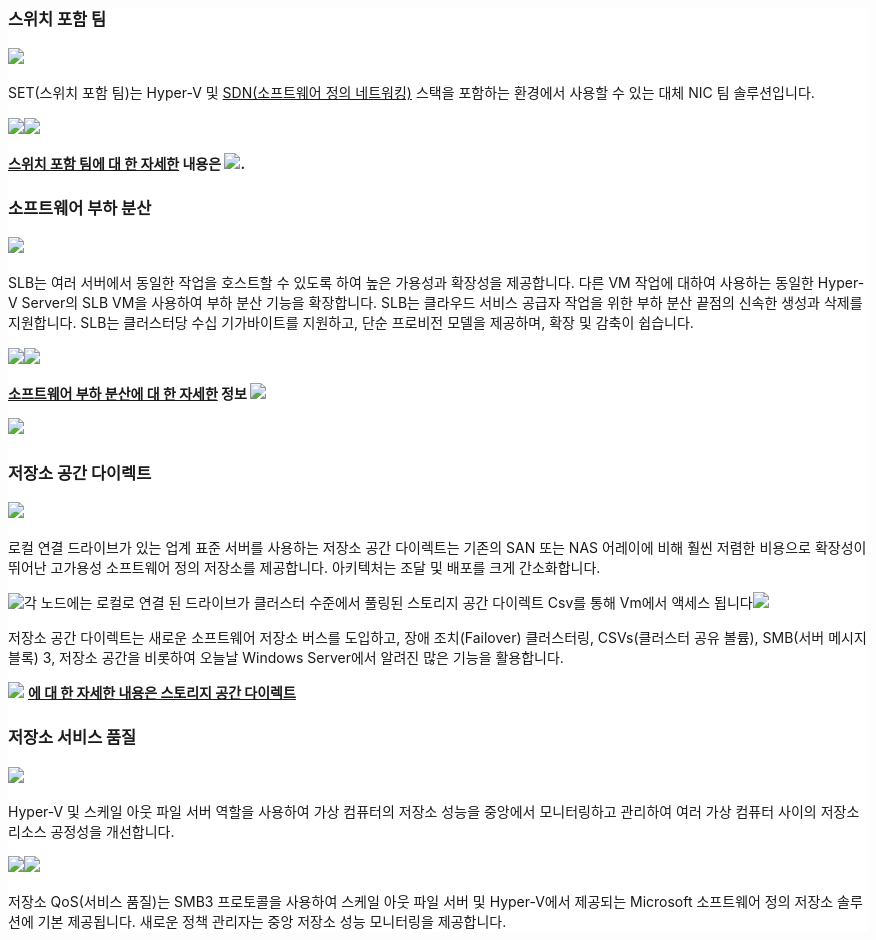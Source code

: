 ### <a name="switch-embedded-teaming"></a>스위치 포함 팀

![](media/sddc/networking-line.png)

SET(스위치 포함 팀)는 Hyper-V 및 [SDN(소프트웨어 정의 네트워킹)](https://docs.microsoft.com/windows-server/networking/sdn/software-defined-networking) 스택을 포함하는 환경에서 사용할 수 있는 대체 NIC 팀 솔루션입니다.

![](media/sddc/spacer1.png)![](media/sddc/teaming.png)

**[스위치 포함 팀에 대 한 자세한](https://docs.microsoft.com/windows-server/networking/sdn/technologies/set-for-sdn) 내용은 ![](media/sddc/learn.png).**

### <a name="software-load-balancing"></a>소프트웨어 부하 분산

![](media/sddc/networking-line.png)

SLB는 여러 서버에서 동일한 작업을 호스트할 수 있도록 하여 높은 가용성과 확장성을 제공합니다. 다른 VM 작업에 대하여 사용하는 동일한 Hyper-V Server의 SLB VM을 사용하여 부하 분산 기능을 확장합니다. SLB는 클라우드 서비스 공급자 작업을 위한 부하 분산 끝점의 신속한 생성과 삭제를 지원합니다. SLB는 클러스터당 수십 기가바이트를 지원하고, 단순 프로비전 모델을 제공하며, 확장 및 감축이 쉽습니다.

![](media/sddc/spacer1.png)![](media/sddc/balancer.png)

**[소프트웨어 부하 분산에 대 한 자세한](https://docs.microsoft.com/windows-server/networking/sdn/technologies/network-function-virtualization/software-load-balancing-for-sdn) 정보 ![](media/sddc/learn.png)**


![](media/sddc/storage.png)

### <a name="storage-spaces-direct"></a>저장소 공간 다이렉트

![](media/sddc/storage-line.png)

로컬 연결 드라이브가 있는 업계 표준 서버를 사용하는 저장소 공간 다이렉트는 기존의 SAN 또는 NAS 어레이에 비해 훨씬 저렴한 비용으로 확장성이 뛰어난 고가용성 소프트웨어 정의 저장소를 제공합니다. 아키텍처는 조달 및 배포를 크게 간소화합니다.

![각 노드에는 로컬로 연결 된 드라이브가 클러스터 수준에서 풀링된 스토리지 공간 다이렉트 Csv를 통해 Vm에서 액세스 됩니다](media/sddc/spacer1.png)![](media/sddc/ssd.png)

저장소 공간 다이렉트는 새로운 소프트웨어 저장소 버스를 도입하고, 장애 조치(Failover) 클러스터링, CSVs(클러스터 공유 볼륨), SMB(서버 메시지 블록) 3, 저장소 공간을 비롯하여 오늘날 Windows Server에서 알려진 많은 기능을 활용합니다.

![](media/sddc/learn.png) **[에 대 한 자세한 내용은 스토리지 공간 다이렉트](storage/storage-spaces/storage-spaces-direct-overview.md)**
### <a name="storage-quality-of-service"></a>저장소 서비스 품질 ###

![](media/sddc/storage-line.png)

Hyper-V 및 스케일 아웃 파일 서버 역할을 사용하여 가상 컴퓨터의 저장소 성능을 중앙에서 모니터링하고 관리하여 여러 가상 컴퓨터 사이의 저장소 리소스 공정성을 개선합니다.

![](media/sddc/spacer1.png)![](media/sddc/qos.png)

저장소 QoS(서비스 품질)는 SMB3 프로토콜을 사용하여 스케일 아웃 파일 서버 및 Hyper-V에서 제공되는 Microsoft 소프트웨어 정의 저장소 솔루션에 기본 제공됩니다. 새로운 정책 관리자는 중앙 저장소 성능 모니터링을 제공합니다.
